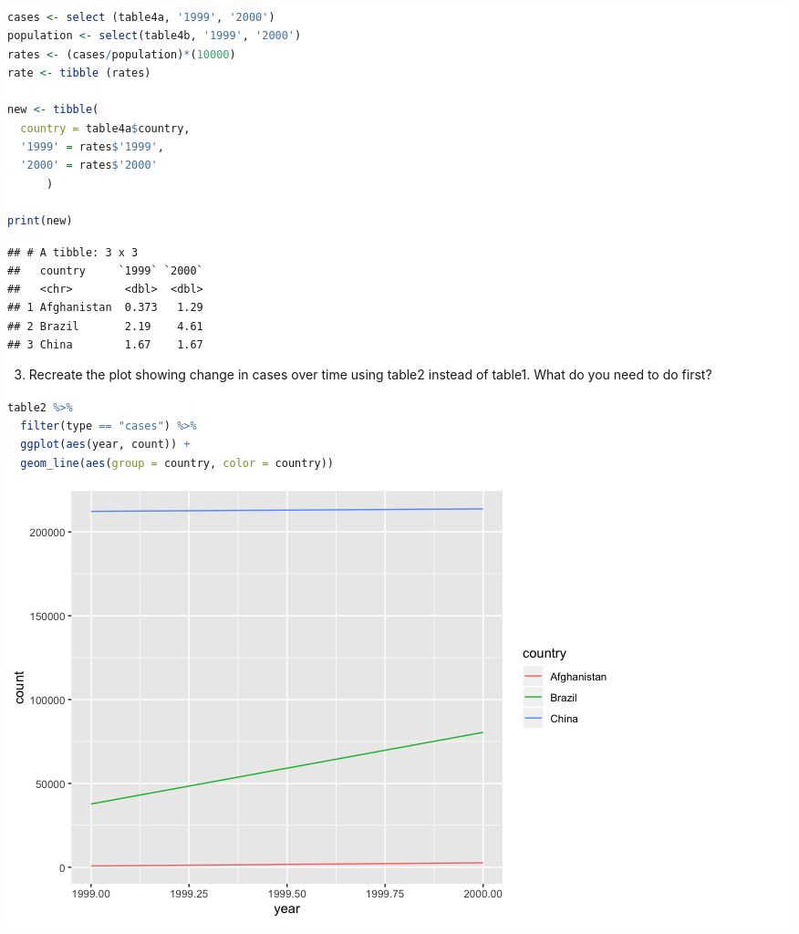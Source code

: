 ```r
cases <- select (table4a, '1999', '2000')
population <- select(table4b, '1999', '2000')
rates <- (cases/population)*(10000)
rate <- tibble (rates)

new <- tibble(
  country = table4a$country,
  '1999' = rates$'1999',
  '2000' = rates$'2000'
      )

print(new)
```

```
## # A tibble: 3 x 3
##   country     `1999` `2000`
##   <chr>        <dbl>  <dbl>
## 1 Afghanistan  0.373   1.29
## 2 Brazil       2.19    4.61
## 3 China        1.67    1.67
```

3. Recreate the plot showing change in cases over time using table2 instead of table1. What do you need to do first?


```r
table2 %>%
  filter(type == "cases") %>%
  ggplot(aes(year, count)) +
  geom_line(aes(group = country, color = country))
```

![](Week6Problems_files/figure-html/unnamed-chunk-3-1.png)
